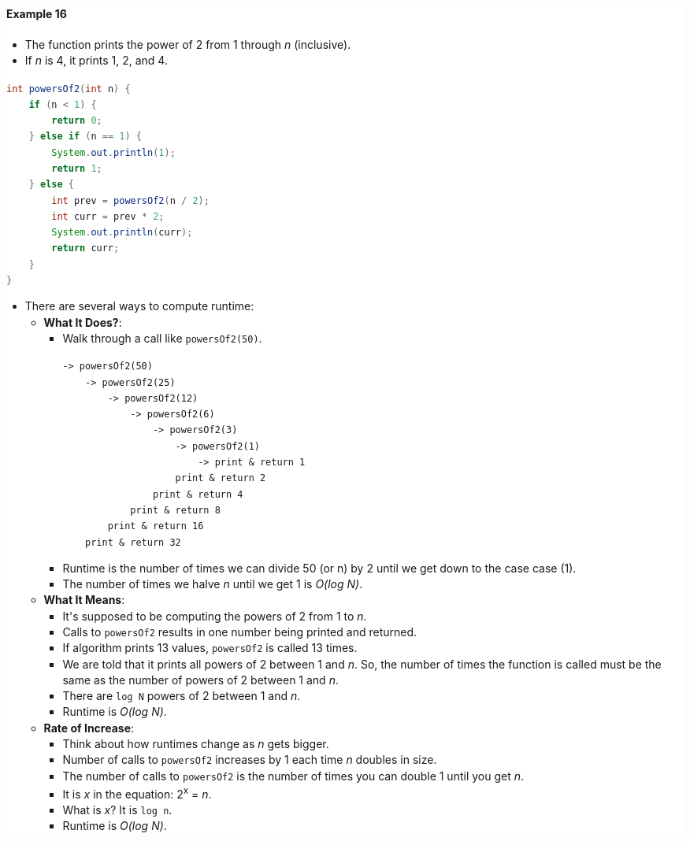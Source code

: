 #### Example 16
- The function prints the power of 2 from 1 through *n* (inclusive).
- If *n* is 4, it prints 1, 2, and 4.
```java
int powersOf2(int n) {
    if (n < 1) {
        return 0;
    } else if (n == 1) {
        System.out.println(1);
        return 1;
    } else {
        int prev = powersOf2(n / 2);
        int curr = prev * 2;
        System.out.println(curr);
        return curr;
    }
}
```
- There are several ways to compute runtime:
    - **What It Does?**:
        - Walk through a call like `powersOf2(50)`.
            ```
            -> powersOf2(50)
                -> powersOf2(25)
                    -> powersOf2(12)
                        -> powersOf2(6)
                            -> powersOf2(3)
                                -> powersOf2(1)
                                    -> print & return 1
                                print & return 2
                            print & return 4
                        print & return 8
                    print & return 16
                print & return 32
            ```
        - Runtime is the number of times we can divide 50 (or n) by 2 until we get down to the case case (1).
        - The number of times we halve *n* until we get 1 is *O(log N)*.
    - **What It Means**:
        - It's supposed to be computing the powers of 2 from 1 to *n*.
        - Calls to `powersOf2` results in one number being printed and returned.
        - If algorithm prints 13 values, `powersOf2` is called 13 times.
        - We are told that it prints all powers of 2 between 1 and *n*. So, the number of times the function is called must be the same as the number of powers of 2 between 1 and *n*.
        - There are `log N` powers of 2 between 1 and *n*.
        - Runtime is *O(log N)*.
    - **Rate of Increase**:
        - Think about how runtimes change as *n* gets bigger.
        - Number of calls to `powersOf2` increases by 1 each time *n* doubles in size.
        - The number of calls to `powersOf2` is the number of times you can double 1 until you get *n*.
        - It is *x* in the equation: 2<sup>x</sup> = *n*.
        - What is *x*? It is `log n`.
        - Runtime is *O(log N)*.